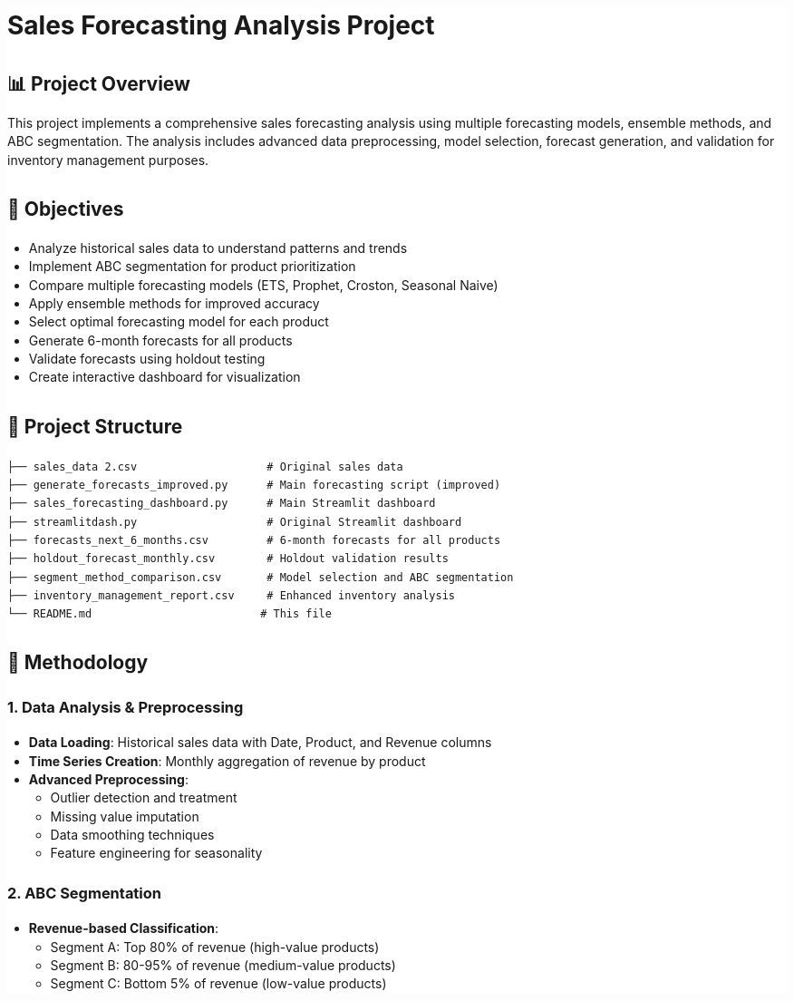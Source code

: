 # Sales Forecasting Analysis Project

## 📊 Project Overview

This project implements a comprehensive sales forecasting analysis using multiple forecasting models, ensemble methods, and ABC segmentation. The analysis includes advanced data preprocessing, model selection, forecast generation, and validation for inventory management purposes.

## 🎯 Objectives

- Analyze historical sales data to understand patterns and trends
- Implement ABC segmentation for product prioritization
- Compare multiple forecasting models (ETS, Prophet, Croston, Seasonal Naive)
- Apply ensemble methods for improved accuracy
- Select optimal forecasting model for each product
- Generate 6-month forecasts for all products
- Validate forecasts using holdout testing
- Create interactive dashboard for visualization

## 📁 Project Structure

```
├── sales_data 2.csv                    # Original sales data
├── generate_forecasts_improved.py      # Main forecasting script (improved)
├── sales_forecasting_dashboard.py      # Main Streamlit dashboard
├── streamlitdash.py                    # Original Streamlit dashboard
├── forecasts_next_6_months.csv         # 6-month forecasts for all products
├── holdout_forecast_monthly.csv        # Holdout validation results
├── segment_method_comparison.csv       # Model selection and ABC segmentation
├── inventory_management_report.csv     # Enhanced inventory analysis
└── README.md                          # This file
```

## 🔧 Methodology

### 1. Data Analysis & Preprocessing

- **Data Loading**: Historical sales data with Date, Product, and Revenue columns
- **Time Series Creation**: Monthly aggregation of revenue by product
- **Advanced Preprocessing**:
  - Outlier detection and treatment
  - Missing value imputation
  - Data smoothing techniques
  - Feature engineering for seasonality

### 2. ABC Segmentation

- **Revenue-based Classification**:
  - Segment A: Top 80% of revenue (high-value products)
  - Segment B: 80-95% of revenue (medium-value products)
  - Segment C: Bottom 5% of revenue (low-value products)

